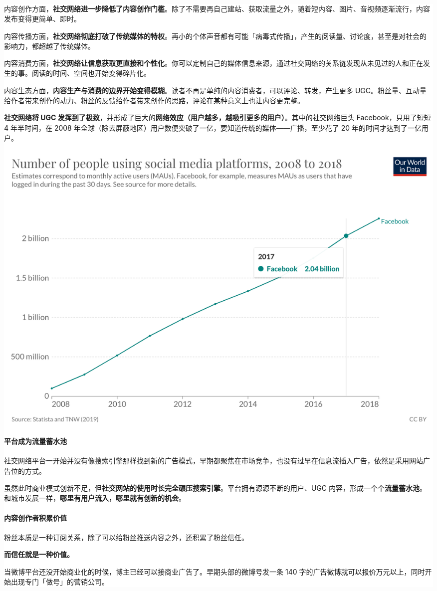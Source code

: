 内容创作方面，**社交网络进一步降低了内容创作门槛**。除了不需要再自己建站、获取流量之外，随着短内容、图片、音视频逐渐流行，内容发布变得更简单、即时。

内容传播方面，**社交网络彻底打破了传统媒体的特权**。再小的个体声音都有可能「病毒式传播」，产生的阅读量、讨论度，甚至是对社会的影响力，都超越了传统媒体。

内容消费方面，**社交网络让信息获取更直接和个性化**。你可以定制自己的媒体信息来源，通过社交网络的关系链发现从未见过的人和正在发生的事。阅读的时间、空间也开始变得碎片化。

内容生态方面，**内容生产与消费的边界开始变得模糊**。读者不再是单纯的内容消费者，可以评论、转发，产生更多 UGC。粉丝量、互动量给作者带来创作的动力、粉丝的反馈给作者带来创作的思路，评论在某种意义上也让内容更完整。

**社交网络将 UGC 发挥到了极致**，并形成了巨大的**网络效应（用户越多，越吸引更多的用户）**。其中的社交网络巨头 Facebook，只用了短短 4 年半时间，在 2008 年全球（除去屏蔽地区）用户数便突破了一亿，要知道传统的媒体——广播，至少花了 20 年的时间才达到了一亿用户。

![](/assets/ziyx0gWqZHstjxgS5cpRv.png)

#### 平台成为流量蓄水池

社交网络平台一开始并没有像搜索引擎那样找到新的广告模式，早期都聚焦在市场竞争，也没有过早在信息流插入广告，依然是采用网站广告位的方式。

虽然此时商业模式创新不足，但**社交网站的使用时长完全碾压搜索引擎**。平台拥有源源不断的用户、UGC 内容，形成一个个**流量蓄水池**。和城市发展一样，**哪里有用户流入，哪里就有创新的机会**。

#### 内容创作者积累价值

粉丝本质是一种订阅关系，除了可以给粉丝推送内容之外，还积累了粉丝信任。

**而信任就是一种价值。**

当微博平台还没开始商业化的时候，博主已经可以接商业广告了。早期头部的微博号发一条 140 字的广告微博就可以报价万元以上，同时开始出现专门「做号」的营销公司。
